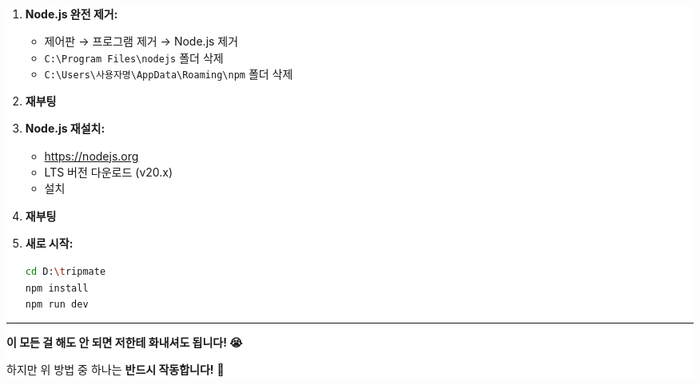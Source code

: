 1. **Node.js 완전 제거:**
   - 제어판 → 프로그램 제거 → Node.js 제거
   - `C:\Program Files\nodejs` 폴더 삭제
   - `C:\Users\사용자명\AppData\Roaming\npm` 폴더 삭제

2. **재부팅**

3. **Node.js 재설치:**
   - https://nodejs.org
   - LTS 버전 다운로드 (v20.x)
   - 설치

4. **재부팅**

5. **새로 시작:**
   ```bash
   cd D:\tripmate
   npm install
   npm run dev
   ```

---

**이 모든 걸 해도 안 되면 저한테 화내셔도 됩니다! 😭**

하지만 위 방법 중 하나는 **반드시 작동합니다!** 💪
